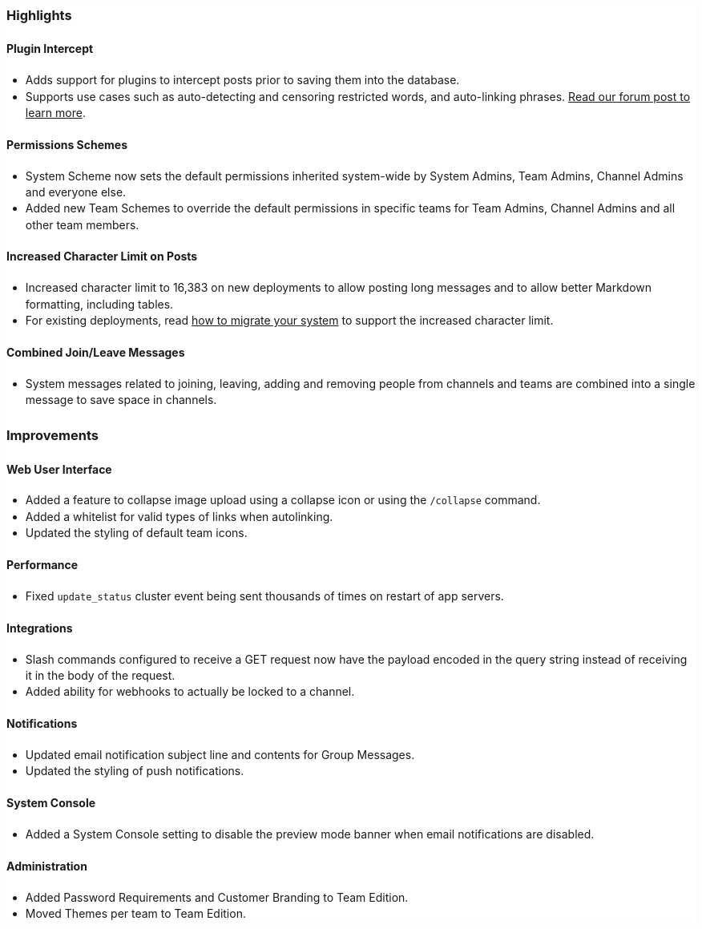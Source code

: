 
### Highlights

#### Plugin Intercept
 - Adds support for plugins to intercept posts prior to saving them into the database.
 - Supports use cases such as auto-detecting and censoring restricted words, and auto-linking phrases. [Read our forum post to learn more](https://forum.mattermost.org/t/coming-soon-apiv4-mattermost-post-intercept/4982).
 
#### Permissions Schemes
 - System Scheme now sets the default permissions inherited system-wide by System Admins, Team Admins, Channel Admins and everyone else. 
 - Added new Team Schemes to override the default permissions in specific teams for Team Admins, Channel Admins and all other team members.

#### Increased Character Limit on Posts
 - Increased character limit to 16,383 on new deployments to allow posting long messages and to allow better Markdown formatting, including tables.
 - For existing deployments, read [how to migrate your system](https://docs.mattermost.com/administration/important-upgrade-notes.html) to support the increased character limit.
 
#### Combined Join/Leave Messages
 - System messages related to joining, leaving, adding and removing people from channels and teams are combined into a single message to save space in channels.

### Improvements

#### Web User Interface
 - Added a feature to collapse image upload using a collapse icon or using the ``/collapse`` command.
 - Added a whitelist for valid types of links when autolinking.
 - Updated the styling of default team icons.
 
#### Performance
 - Fixed ``update_status`` cluster event being sent thousands of times on restart of app servers.

#### Integrations
 - Slash commands configured to receive a GET request now have the payload encoded in the query string instead of receiving it in the body of the request.
 - Added ability for webhooks to actually be locked to a channel.
 
#### Notifications
 - Updated email notification subject line and contents for Group Messages.
 - Updated the styling of push notifications.
 
#### System Console
 - Added a System Console setting to disable the preview mode banner when email notifications are disabled.
 
#### Administration
 - Added Password Requirements and Customer Branding to Team Edition.
 - Moved Themes per team to Team Edition.
 